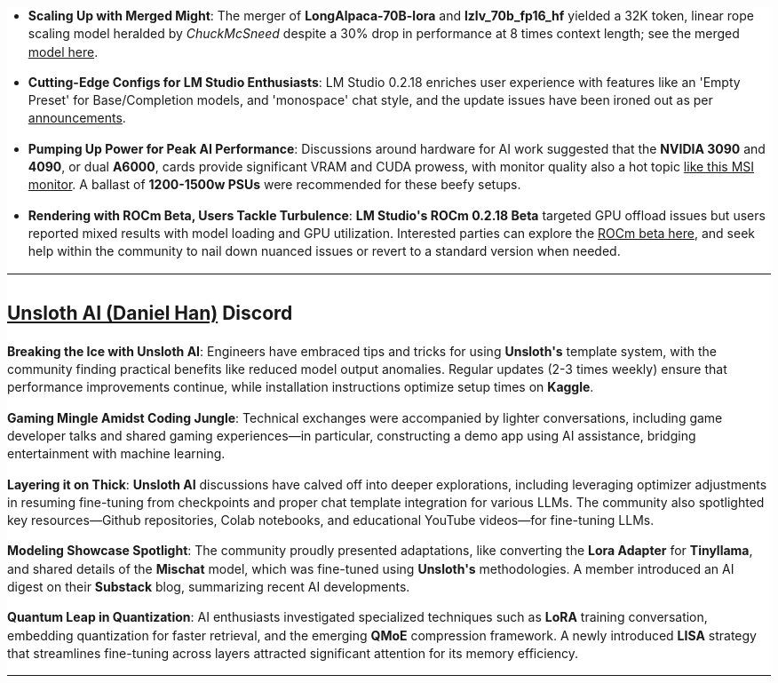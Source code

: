- **Scaling Up with Merged Might**: The merger of **LongAlpaca-70B-lora** and **lzlv_70b_fp16_hf** yielded a 32K token, linear rope scaling model heralded by *ChuckMcSneed* despite a 30% drop in performance at 8 times context length; see the merged [model here](https://huggingface.co/grimulkan/lzlv-longLORA-70b-rope8-32k-fp16).

- **Cutting-Edge Configs for LM Studio Enthusiasts**: LM Studio 0.2.18 enriches user experience with features like an 'Empty Preset' for Base/Completion models, and 'monospace' chat style, and the update issues have been ironed out as per [announcements](https://lmstudio.ai).

- **Pumping Up Power for Peak AI Performance**: Discussions around hardware for AI work suggested that the **NVIDIA 3090** and **4090**, or dual **A6000**, cards provide significant VRAM and CUDA prowess, with monitor quality also a hot topic [like this MSI monitor](https://us-store.msi.com/MPG-321-URX-QD-OLED). A ballast of **1200-1500w PSUs** were recommended for these beefy setups.

- **Rendering with ROCm Beta, Users Tackle Turbulence**: **LM Studio's ROCm 0.2.18 Beta** targeted GPU offload issues but users reported mixed results with model loading and GPU utilization. Interested parties can explore the [ROCm beta here](https://files.lmstudio.ai/windows/0.2.18-ROCm-Beta/beta/LM-Studio-0.2.18-ROCm-Beta-Setup.exe), and seek help within the community to nail down nuanced issues or revert to a standard version when needed.



---



## [Unsloth AI (Daniel Han)](https://discord.com/channels/1179035537009545276) Discord

**Breaking the Ice with Unsloth AI**: Engineers have embraced tips and tricks for using **Unsloth's** template system, with the community finding practical benefits like reduced model output anomalies. Regular updates (2-3 times weekly) ensure that performance improvements continue, while installation instructions optimize setup times on **Kaggle**.

**Gaming Mingle Amidst Coding Jungle**: Technical exchanges were accompanied by lighter conversations, including game developer talks and shared gaming experiences—in particular, constructing a demo app using AI assistance, bridging entertainment with machine learning.

**Layering it on Thick**:
**Unsloth AI** discussions have calved off into deeper explorations, including leveraging optimizer adjustments in resuming fine-tuning from checkpoints and proper chat template integration for various LLMs. The community also spotlighted key resources—Github repositories, Colab notebooks, and educational YouTube videos—for fine-tuning LLMs.

**Modeling Showcase Spotlight**:
The community proudly presented adaptations, like converting the **Lora Adapter** for **Tinyllama**, and shared details of the **Mischat** model, which was fine-tuned using **Unsloth's** methodologies. A member introduced an AI digest on their **Substack** blog, summarizing recent AI developments.

**Quantum Leap in Quantization**: AI enthusiasts investigated specialized techniques such as **LoRA** training conversation, embedding quantization for faster retrieval, and the emerging **QMoE** compression framework. A newly introduced **LISA** strategy that streamlines fine-tuning across layers attracted significant attention for its memory efficiency.



---
